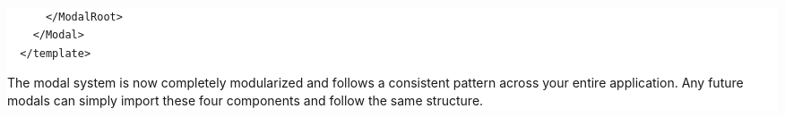 ```vue
      </ModalRoot>
    </Modal>
  </template>
 ```

The modal system is now completely modularized and follows a consistent pattern across your entire application. Any
future modals can simply import these four components and follow the same structure.
